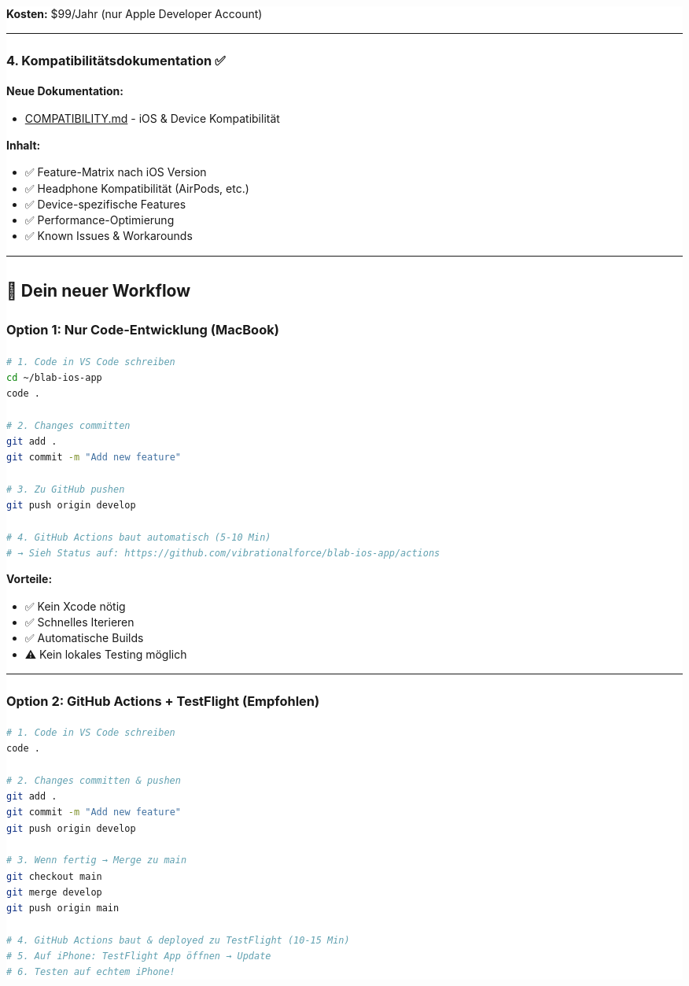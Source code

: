 **Kosten:** $99/Jahr (nur Apple Developer Account)

---

### 4. Kompatibilitätsdokumentation ✅
**Neue Dokumentation:**
- [COMPATIBILITY.md](COMPATIBILITY.md) - iOS & Device Kompatibilität

**Inhalt:**
- ✅ Feature-Matrix nach iOS Version
- ✅ Headphone Kompatibilität (AirPods, etc.)
- ✅ Device-spezifische Features
- ✅ Performance-Optimierung
- ✅ Known Issues & Workarounds

---

## 🚀 Dein neuer Workflow

### Option 1: Nur Code-Entwicklung (MacBook)
```bash
# 1. Code in VS Code schreiben
cd ~/blab-ios-app
code .

# 2. Changes committen
git add .
git commit -m "Add new feature"

# 3. Zu GitHub pushen
git push origin develop

# 4. GitHub Actions baut automatisch (5-10 Min)
# → Sieh Status auf: https://github.com/vibrationalforce/blab-ios-app/actions
```

**Vorteile:**
- ✅ Kein Xcode nötig
- ✅ Schnelles Iterieren
- ✅ Automatische Builds
- ⚠️ Kein lokales Testing möglich

---

### Option 2: GitHub Actions + TestFlight (Empfohlen)
```bash
# 1. Code in VS Code schreiben
code .

# 2. Changes committen & pushen
git add .
git commit -m "Add new feature"
git push origin develop

# 3. Wenn fertig → Merge zu main
git checkout main
git merge develop
git push origin main

# 4. GitHub Actions baut & deployed zu TestFlight (10-15 Min)
# 5. Auf iPhone: TestFlight App öffnen → Update
# 6. Testen auf echtem iPhone!
```
